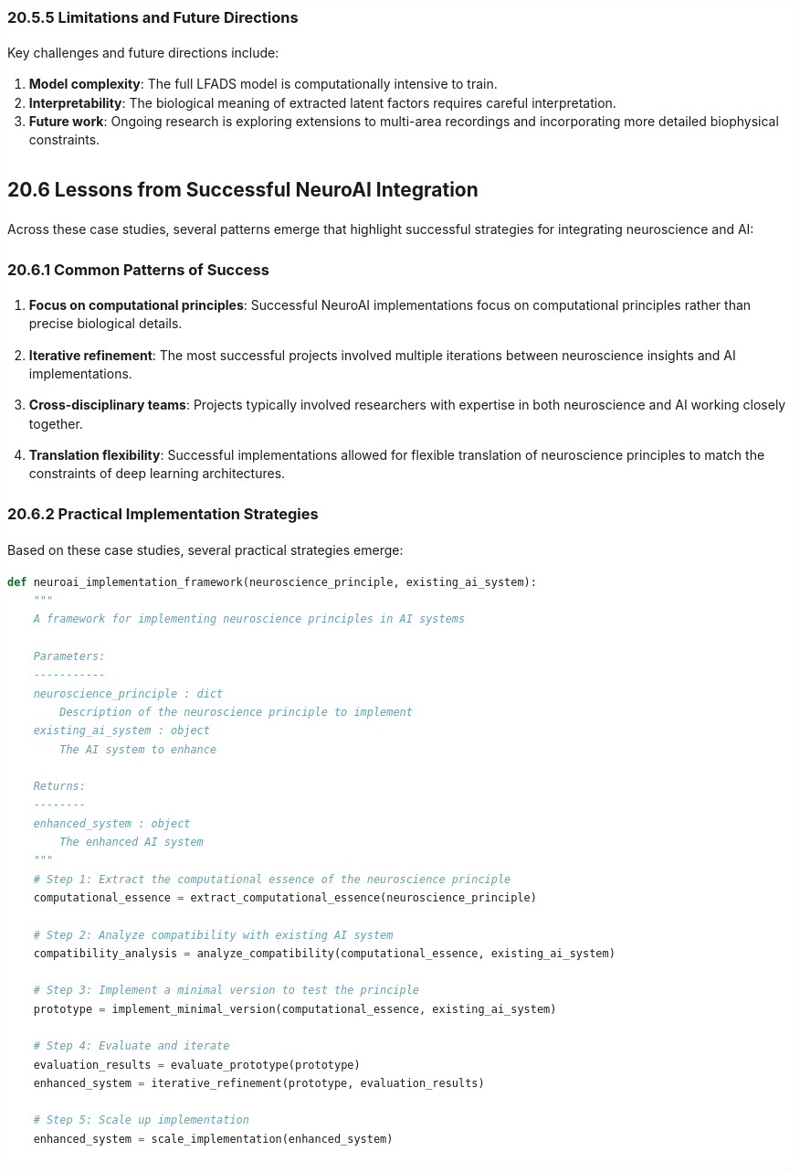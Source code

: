 ### 20.5.5 Limitations and Future Directions

Key challenges and future directions include:

1. **Model complexity**: The full LFADS model is computationally intensive to train.
2. **Interpretability**: The biological meaning of extracted latent factors requires careful interpretation.
3. **Future work**: Ongoing research is exploring extensions to multi-area recordings and incorporating more detailed biophysical constraints.

## 20.6 Lessons from Successful NeuroAI Integration

Across these case studies, several patterns emerge that highlight successful strategies for integrating neuroscience and AI:

### 20.6.1 Common Patterns of Success

1. **Focus on computational principles**: Successful NeuroAI implementations focus on computational principles rather than precise biological details.

2. **Iterative refinement**: The most successful projects involved multiple iterations between neuroscience insights and AI implementations.

3. **Cross-disciplinary teams**: Projects typically involved researchers with expertise in both neuroscience and AI working closely together.

4. **Translation flexibility**: Successful implementations allowed for flexible translation of neuroscience principles to match the constraints of deep learning architectures.

### 20.6.2 Practical Implementation Strategies

Based on these case studies, several practical strategies emerge:

```python
def neuroai_implementation_framework(neuroscience_principle, existing_ai_system):
    """
    A framework for implementing neuroscience principles in AI systems
    
    Parameters:
    -----------
    neuroscience_principle : dict
        Description of the neuroscience principle to implement
    existing_ai_system : object
        The AI system to enhance
        
    Returns:
    --------
    enhanced_system : object
        The enhanced AI system
    """
    # Step 1: Extract the computational essence of the neuroscience principle
    computational_essence = extract_computational_essence(neuroscience_principle)
    
    # Step 2: Analyze compatibility with existing AI system
    compatibility_analysis = analyze_compatibility(computational_essence, existing_ai_system)
    
    # Step 3: Implement a minimal version to test the principle
    prototype = implement_minimal_version(computational_essence, existing_ai_system)
    
    # Step 4: Evaluate and iterate
    evaluation_results = evaluate_prototype(prototype)
    enhanced_system = iterative_refinement(prototype, evaluation_results)
    
    # Step 5: Scale up implementation
    enhanced_system = scale_implementation(enhanced_system)
    
```
